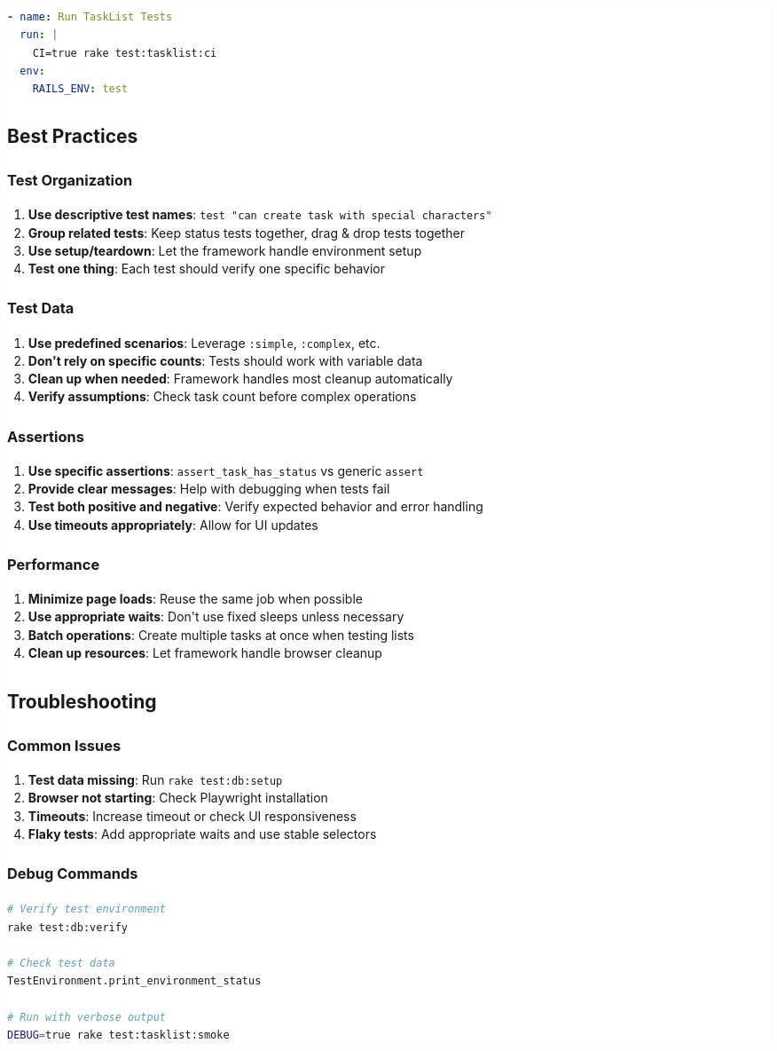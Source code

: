 ```yaml
- name: Run TaskList Tests
  run: |
    CI=true rake test:tasklist:ci
  env:
    RAILS_ENV: test
```

## Best Practices

### Test Organization

1. **Use descriptive test names**: `test "can create task with special characters"`
2. **Group related tests**: Keep status tests together, drag & drop tests together
3. **Use setup/teardown**: Let the framework handle environment setup
4. **Test one thing**: Each test should verify one specific behavior

### Test Data

1. **Use predefined scenarios**: Leverage `:simple`, `:complex`, etc.
2. **Don't rely on specific counts**: Tests should work with variable data
3. **Clean up when needed**: Framework handles most cleanup automatically
4. **Verify assumptions**: Check task count before complex operations

### Assertions

1. **Use specific assertions**: `assert_task_has_status` vs generic `assert`
2. **Provide clear messages**: Help with debugging when tests fail
3. **Test both positive and negative**: Verify expected behavior and error handling
4. **Use timeouts appropriately**: Allow for UI updates

### Performance

1. **Minimize page loads**: Reuse the same job when possible
2. **Use appropriate waits**: Don't use fixed sleeps unless necessary
3. **Batch operations**: Create multiple tasks at once when testing lists
4. **Clean up resources**: Let framework handle browser cleanup

## Troubleshooting

### Common Issues

1. **Test data missing**: Run `rake test:db:setup`
2. **Browser not starting**: Check Playwright installation
3. **Timeouts**: Increase timeout or check UI responsiveness
4. **Flaky tests**: Add appropriate waits and use stable selectors

### Debug Commands

```bash
# Verify test environment
rake test:db:verify

# Check test data
TestEnvironment.print_environment_status

# Run with verbose output
DEBUG=true rake test:tasklist:smoke
```
